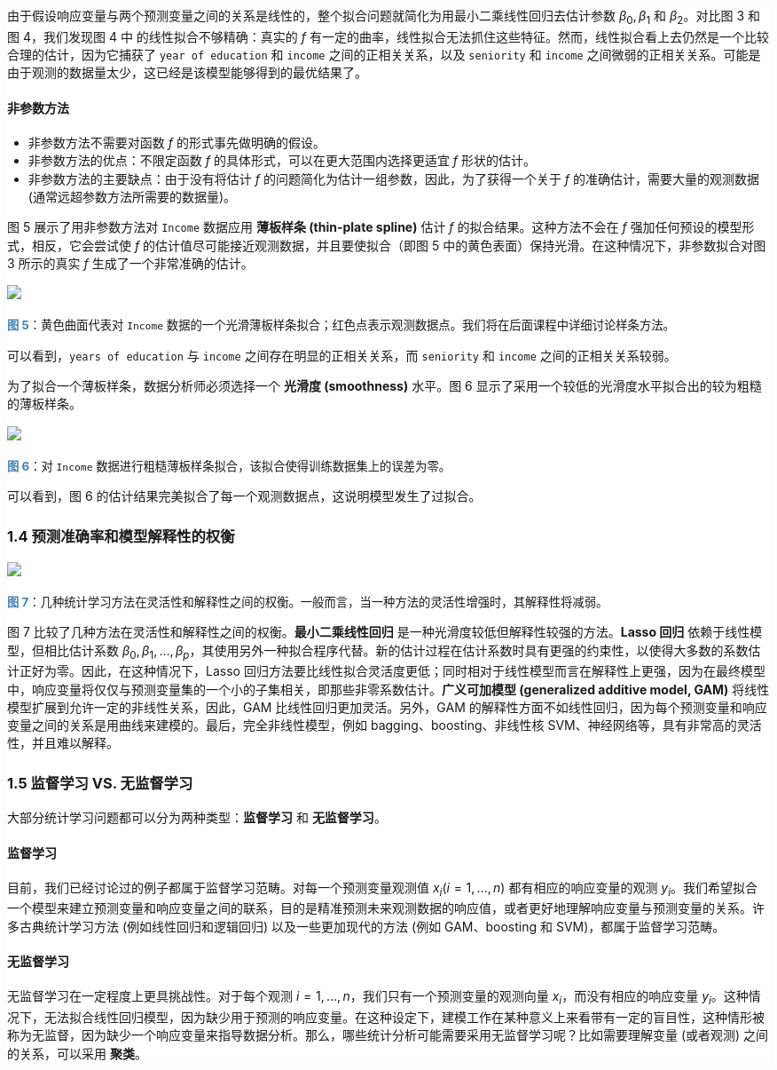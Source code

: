由于假设响应变量与两个预测变量之间的关系是线性的，整个拟合问题就简化为用最小二乘线性回归去估计参数 $\beta_0,\beta_1$ 和 $\beta_2$。对比图 3 和图 4，我们发现图 4 中 的线性拟合不够精确：真实的 $f$ 有一定的曲率，线性拟合无法抓住这些特征。然而，线性拟合看上去仍然是一个比较合理的估计，因为它捕获了 `year of education` 和 `income` 之间的正相关关系，以及 `seniority` 和 `income` 之间微弱的正相关关系。可能是由于观测的数据量太少，这已经是该模型能够得到的最优结果了。

#### 非参数方法

* 非参数方法不需要对函数 $f$ 的形式事先做明确的假设。
* 非参数方法的优点：不限定函数 $f$ 的具体形式，可以在更大范围内选择更适宜 $f$ 形状的估计。
* 非参数方法的主要缺点：由于没有将估计 $f$ 的问题简化为估计一组参数，因此，为了获得一个关于 $f$ 的准确估计，需要大量的观测数据 (通常远超参数方法所需要的数据量)。

图 5 展示了用非参数方法对 `Income` 数据应用 **薄板样条 (thin-plate spline)** 估计 $f$ 的拟合结果。这种方法不会在 $f$ 强加任何预设的模型形式，相反，它会尝试使 $f$ 的估计值尽可能接近观测数据，并且要使拟合（即图 5 中的黄色表面）保持光滑。在这种情况下，非参数拟合对图 3 所示的真实 $f$ 生成了一个非常准确的估计。

<img src="http://andy-blog.oss-cn-beijing.aliyuncs.com/blog/2020-08-17-WX20200817-135558%402x.png" width="60%">

<span style="font-size:10pt"> <span style="color:steelblue;font-weight:bold">图 5</span>：黄色曲面代表对 `Income` 数据的一个光滑薄板样条拟合；红色点表示观测数据点。我们将在后面课程中详细讨论样条方法。</span>

可以看到，`years of education` 与 `income` 之间存在明显的正相关关系，而 `seniority` 和 `income` 之间的正相关关系较弱。

为了拟合一个薄板样条，数据分析师必须选择一个 **光滑度 (smoothness)** 水平。图 6 显示了采用一个较低的光滑度水平拟合出的较为粗糙的薄板样条。

<img src="http://andy-blog.oss-cn-beijing.aliyuncs.com/blog/2020-08-17-WX20200817-144218%402x.png" width="60%">

<span style="font-size:10pt"> <span style="color:steelblue;font-weight:bold">图 6</span>：对 `Income` 数据进行粗糙薄板样条拟合，该拟合使得训练数据集上的误差为零。</span>

可以看到，图 6 的估计结果完美拟合了每一个观测数据点，这说明模型发生了过拟合。

### 1.4 预测准确率和模型解释性的权衡

<img src="http://andy-blog.oss-cn-beijing.aliyuncs.com/blog/2020-08-17-WX20200817-212958%402x.png" width="80%">

<span style="font-size:10pt"> <span style="color:steelblue;font-weight:bold">图 7</span>：几种统计学习方法在灵活性和解释性之间的权衡。一般而言，当一种方法的灵活性增强时，其解释性将减弱。</span>

图 7 比较了几种方法在灵活性和解释性之间的权衡。**最小二乘线性回归** 是一种光滑度较低但解释性较强的方法。**Lasso 回归** 依赖于线性模型，但相比估计系数 $\beta_0,\beta_1,\dots,\beta_p$，其使用另外一种拟合程序代替。新的估计过程在估计系数时具有更强的约束性，以使得大多数的系数估计正好为零。因此，在这种情况下，Lasso 回归方法要比线性拟合灵活度更低；同时相对于线性模型而言在解释性上更强，因为在最终模型中，响应变量将仅仅与预测变量集的一个小的子集相关，即那些非零系数估计。**广义可加模型 (generalized additive model, GAM)** 将线性模型扩展到允许一定的非线性关系，因此，GAM 比线性回归更加灵活。另外，GAM 的解释性方面不如线性回归，因为每个预测变量和响应变量之间的关系是用曲线来建模的。最后，完全非线性模型，例如 bagging、boosting、非线性核 SVM、神经网络等，具有非常高的灵活性，并且难以解释。

### 1.5 监督学习 VS. 无监督学习

大部分统计学习问题都可以分为两种类型：**监督学习** 和 **无监督学习**。

#### 监督学习

目前，我们已经讨论过的例子都属于监督学习范畴。对每一个预测变量观测值 $x_i (i=1,\dots,n)$ 都有相应的响应变量的观测 $y_i$。我们希望拟合一个模型来建立预测变量和响应变量之间的联系，目的是精准预测未来观测数据的响应值，或者更好地理解响应变量与预测变量的关系。许多古典统计学习方法 (例如线性回归和逻辑回归) 以及一些更加现代的方法 (例如 GAM、boosting 和 SVM)，都属于监督学习范畴。

#### 无监督学习

无监督学习在一定程度上更具挑战性。对于每个观测 $i=1,\dots,n$，我们只有一个预测变量的观测向量 $x_i$，而没有相应的响应变量 $y_i$。这种情况下，无法拟合线性回归模型，因为缺少用于预测的响应变量。在这种设定下，建模工作在某种意义上来看带有一定的盲目性，这种情形被称为无监督，因为缺少一个响应变量来指导数据分析。那么，哪些统计分析可能需要采用无监督学习呢？比如需要理解变量 (或者观测) 之间的关系，可以采用 **聚类**。
